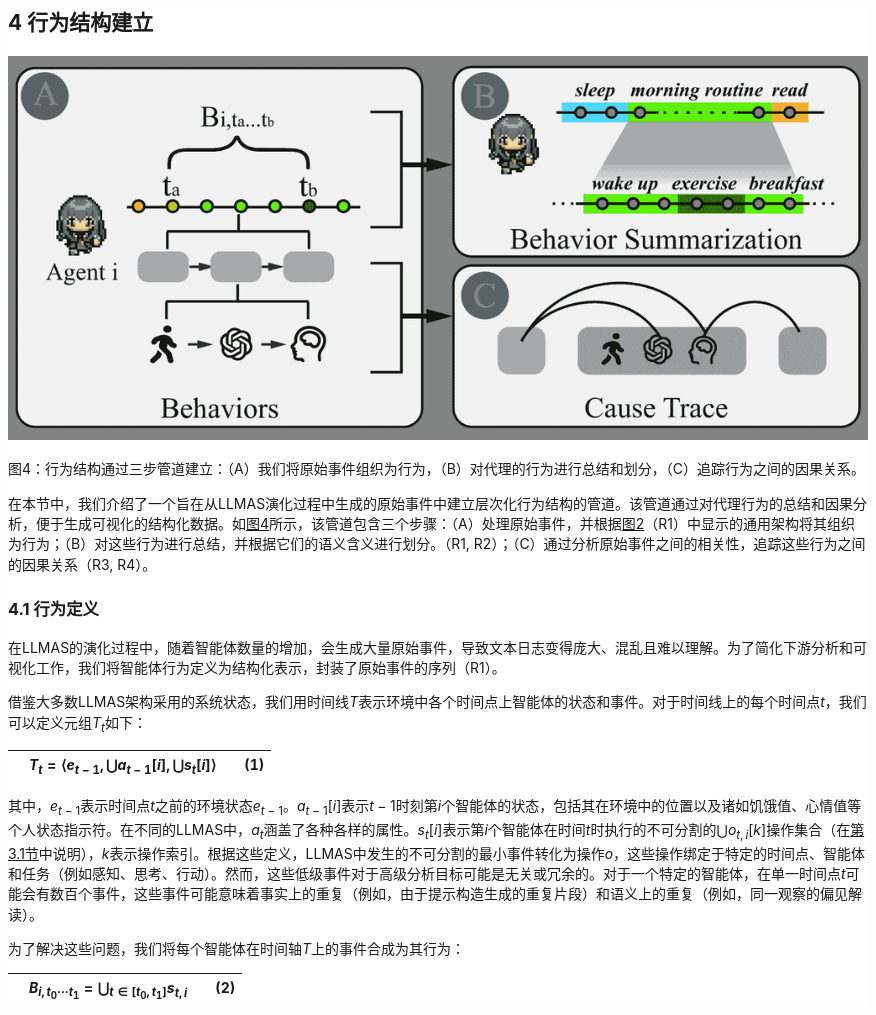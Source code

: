## 4 行为结构建立

![参见说明文字](img/f8ae066babe87719d5ead7f2a5e855c9.png)

图4：行为结构通过三步管道建立：（A）我们将原始事件组织为行为，（B）对代理的行为进行总结和划分，（C）追踪行为之间的因果关系。

在本节中，我们介绍了一个旨在从LLMAS演化过程中生成的原始事件中建立层次化行为结构的管道。该管道通过对代理行为的总结和因果分析，便于生成可视化的结构化数据。如[图4](https://arxiv.org/html/2402.08995v1#S4.F4 "Figure 4 ‣ 4 Behavior Structure Establishment ‣ AgentLens: Visual Analysis for Agent Behaviors in LLM-based Autonomous Systems")所示，该管道包含三个步骤：（A）处理原始事件，并根据[图2](https://arxiv.org/html/2402.08995v1#S3.F2 "Figure 2 ‣ 3.1 Common Architecture of LLMAS ‣ 3 Overview ‣ AgentLens: Visual Analysis for Agent Behaviors in LLM-based Autonomous Systems")（R1）中显示的通用架构将其组织为行为；（B）对这些行为进行总结，并根据它们的语义含义进行划分。（R1, R2）；（C）通过分析原始事件之间的相关性，追踪这些行为之间的因果关系（R3, R4）。

### 4.1 行为定义

在LLMAS的演化过程中，随着智能体数量的增加，会生成大量原始事件，导致文本日志变得庞大、混乱且难以理解。为了简化下游分析和可视化工作，我们将智能体行为定义为结构化表示，封装了原始事件的序列（R1）。

借鉴大多数LLMAS架构采用的系统状态，我们用时间线$T$表示环境中各个时间点上智能体的状态和事件。对于时间线上的每个时间点$t$，我们可以定义元组$T_{t}$如下：

|  | $T_{t}=\langle e_{t-1},\bigcup a_{t-1}[i],\bigcup s_{t}[i]\rangle$ |  | (1) |
| --- | --- | --- | --- |

其中，$e_{t-1}$表示时间点$t$之前的环境状态$e_{t-1}$。$a_{t-1}[i]$表示$t-1$时刻第$i$个智能体的状态，包括其在环境中的位置以及诸如饥饿值、心情值等个人状态指示符。在不同的LLMAS中，$a_{t}$涵盖了各种各样的属性。$s_{t}[i]$表示第$i$个智能体在时间$t$时执行的不可分割的$\bigcup o_{t,i}[k]$操作集合（在[第3.1节](https://arxiv.org/html/2402.08995v1#S3.SS1 "3.1 Common Architecture of LLMAS ‣ 3 Overview ‣ AgentLens: Visual Analysis for Agent Behaviors in LLM-based Autonomous Systems")中说明），$k$表示操作索引。根据这些定义，LLMAS中发生的不可分割的最小事件转化为操作$o$，这些操作绑定于特定的时间点、智能体和任务（例如感知、思考、行动）。然而，这些低级事件对于高级分析目标可能是无关或冗余的。对于一个特定的智能体，在单一时间点$t$可能会有数百个事件，这些事件可能意味着事实上的重复（例如，由于提示构造生成的重复片段）和语义上的重复（例如，同一观察的偏见解读）。

为了解决这些问题，我们将每个智能体在时间轴$T$上的事件合成为其行为：

|  | $B_{i,t_{0}\cdots t_{1}}=\bigcup_{t\in[t_{0},t_{1}]}s_{t,i}$ |  | (2) |
| --- | --- | --- | --- |
